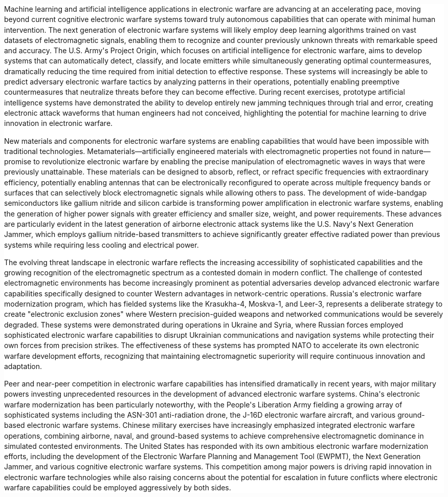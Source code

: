 Machine learning and artificial intelligence applications in electronic warfare are advancing at an accelerating pace, moving beyond current cognitive electronic warfare systems toward truly autonomous capabilities that can operate with minimal human intervention. The next generation of electronic warfare systems will likely employ deep learning algorithms trained on vast datasets of electromagnetic signals, enabling them to recognize and counter previously unknown threats with remarkable speed and accuracy. The U.S. Army's Project Origin, which focuses on artificial intelligence for electronic warfare, aims to develop systems that can automatically detect, classify, and locate emitters while simultaneously generating optimal countermeasures, dramatically reducing the time required from initial detection to effective response. These systems will increasingly be able to predict adversary electronic warfare tactics by analyzing patterns in their operations, potentially enabling preemptive countermeasures that neutralize threats before they can become effective. During recent exercises, prototype artificial intelligence systems have demonstrated the ability to develop entirely new jamming techniques through trial and error, creating electronic attack waveforms that human engineers had not conceived, highlighting the potential for machine learning to drive innovation in electronic warfare.

New materials and components for electronic warfare systems are enabling capabilities that would have been impossible with traditional technologies. Metamaterials—artificially engineered materials with electromagnetic properties not found in nature—promise to revolutionize electronic warfare by enabling the precise manipulation of electromagnetic waves in ways that were previously unattainable. These materials can be designed to absorb, reflect, or refract specific frequencies with extraordinary efficiency, potentially enabling antennas that can be electronically reconfigured to operate across multiple frequency bands or surfaces that can selectively block electromagnetic signals while allowing others to pass. The development of wide-bandgap semiconductors like gallium nitride and silicon carbide is transforming power amplification in electronic warfare systems, enabling the generation of higher power signals with greater efficiency and smaller size, weight, and power requirements. These advances are particularly evident in the latest generation of airborne electronic attack systems like the U.S. Navy's Next Generation Jammer, which employs gallium nitride-based transmitters to achieve significantly greater effective radiated power than previous systems while requiring less cooling and electrical power.

The evolving threat landscape in electronic warfare reflects the increasing accessibility of sophisticated capabilities and the growing recognition of the electromagnetic spectrum as a contested domain in modern conflict. The challenge of contested electromagnetic environments has become increasingly prominent as potential adversaries develop advanced electronic warfare capabilities specifically designed to counter Western advantages in network-centric operations. Russia's electronic warfare modernization program, which has fielded systems like the Krasukha-4, Moskva-1, and Leer-3, represents a deliberate strategy to create "electronic exclusion zones" where Western precision-guided weapons and networked communications would be severely degraded. These systems were demonstrated during operations in Ukraine and Syria, where Russian forces employed sophisticated electronic warfare capabilities to disrupt Ukrainian communications and navigation systems while protecting their own forces from precision strikes. The effectiveness of these systems has prompted NATO to accelerate its own electronic warfare development efforts, recognizing that maintaining electromagnetic superiority will require continuous innovation and adaptation.

Peer and near-peer competition in electronic warfare capabilities has intensified dramatically in recent years, with major military powers investing unprecedented resources in the development of advanced electronic warfare systems. China's electronic warfare modernization has been particularly noteworthy, with the People's Liberation Army fielding a growing array of sophisticated systems including the ASN-301 anti-radiation drone, the J-16D electronic warfare aircraft, and various ground-based electronic warfare systems. Chinese military exercises have increasingly emphasized integrated electronic warfare operations, combining airborne, naval, and ground-based systems to achieve comprehensive electromagnetic dominance in simulated contested environments. The United States has responded with its own ambitious electronic warfare modernization efforts, including the development of the Electronic Warfare Planning and Management Tool (EWPMT), the Next Generation Jammer, and various cognitive electronic warfare systems. This competition among major powers is driving rapid innovation in electronic warfare technologies while also raising concerns about the potential for escalation in future conflicts where electronic warfare capabilities could be employed aggressively by both sides.
